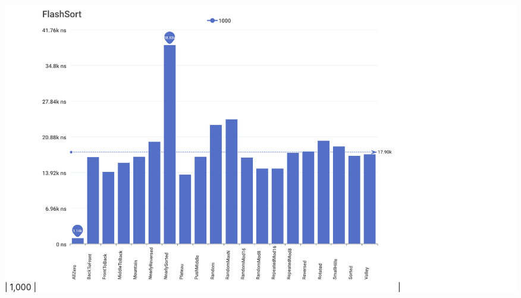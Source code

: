 | 1,000              | <img src="../../images/perf/algo/FlashSort_cat_d_series_s_1000$_bars.svg" width="600">      |